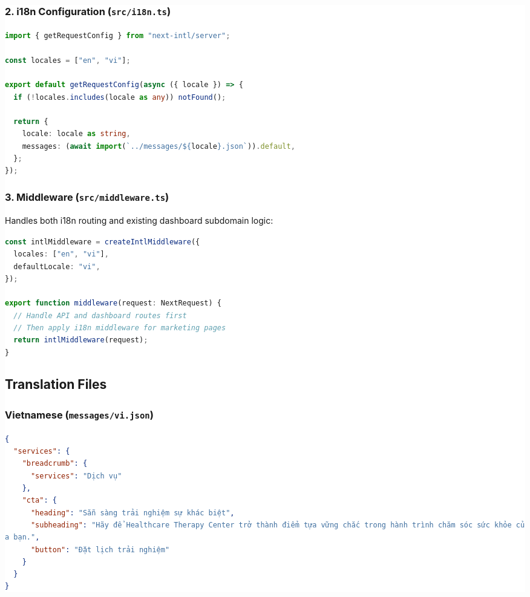 ### 2. i18n Configuration (`src/i18n.ts`)

```typescript
import { getRequestConfig } from "next-intl/server";

const locales = ["en", "vi"];

export default getRequestConfig(async ({ locale }) => {
  if (!locales.includes(locale as any)) notFound();

  return {
    locale: locale as string,
    messages: (await import(`../messages/${locale}.json`)).default,
  };
});
```

### 3. Middleware (`src/middleware.ts`)

Handles both i18n routing and existing dashboard subdomain logic:

```typescript
const intlMiddleware = createIntlMiddleware({
  locales: ["en", "vi"],
  defaultLocale: "vi",
});

export function middleware(request: NextRequest) {
  // Handle API and dashboard routes first
  // Then apply i18n middleware for marketing pages
  return intlMiddleware(request);
}
```

## Translation Files

### Vietnamese (`messages/vi.json`)

```json
{
  "services": {
    "breadcrumb": {
      "services": "Dịch vụ"
    },
    "cta": {
      "heading": "Sẵn sàng trải nghiệm sự khác biệt",
      "subheading": "Hãy để Healthcare Therapy Center trở thành điểm tựa vững chắc trong hành trình chăm sóc sức khỏe của bạn.",
      "button": "Đặt lịch trải nghiệm"
    }
  }
}
```
